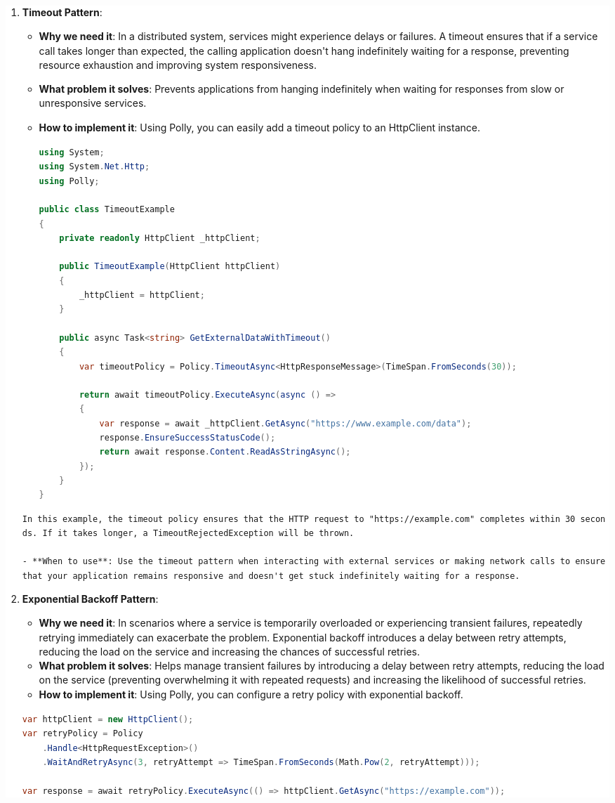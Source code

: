 1. **Timeout Pattern**:
   - **Why we need it**: In a distributed system, services might experience delays or failures. A timeout ensures that if a service call takes longer than expected, the calling application doesn't hang indefinitely waiting for a response, preventing resource exhaustion and improving system responsiveness.
   - **What problem it solves**: Prevents applications from hanging indefinitely when waiting for responses from slow or unresponsive services.
   - **How to implement it**: Using Polly, you can easily add a timeout policy to an HttpClient instance.

		```csharp
		using System;
		using System.Net.Http;
		using Polly;

		public class TimeoutExample
		{
			private readonly HttpClient _httpClient;

			public TimeoutExample(HttpClient httpClient)
			{
				_httpClient = httpClient;
			}

			public async Task<string> GetExternalDataWithTimeout()
			{
				var timeoutPolicy = Policy.TimeoutAsync<HttpResponseMessage>(TimeSpan.FromSeconds(30));

				return await timeoutPolicy.ExecuteAsync(async () =>
				{
					var response = await _httpClient.GetAsync("https://www.example.com/data");
					response.EnsureSuccessStatusCode();
					return await response.Content.ReadAsStringAsync();
				});
			}
		}
    ```	
   In this example, the timeout policy ensures that the HTTP request to "https://example.com" completes within 30 seconds. If it takes longer, a TimeoutRejectedException will be thrown.

   - **When to use**: Use the timeout pattern when interacting with external services or making network calls to ensure that your application remains responsive and doesn't get stuck indefinitely waiting for a response.

2. **Exponential Backoff Pattern**:
   - **Why we need it**: In scenarios where a service is temporarily overloaded or experiencing transient failures, repeatedly retrying immediately can exacerbate the problem. Exponential backoff introduces a delay between retry attempts, reducing the load on the service and increasing the chances of successful retries.
   - **What problem it solves**: Helps manage transient failures by introducing a delay between retry attempts, reducing the load on the service (preventing overwhelming it with repeated requests) and increasing the likelihood of successful retries.
   - **How to implement it**: Using Polly, you can configure a retry policy with exponential backoff.

   ```csharp
   var httpClient = new HttpClient();
   var retryPolicy = Policy
       .Handle<HttpRequestException>()
       .WaitAndRetryAsync(3, retryAttempt => TimeSpan.FromSeconds(Math.Pow(2, retryAttempt)));

   var response = await retryPolicy.ExecuteAsync(() => httpClient.GetAsync("https://example.com"));
   ```
